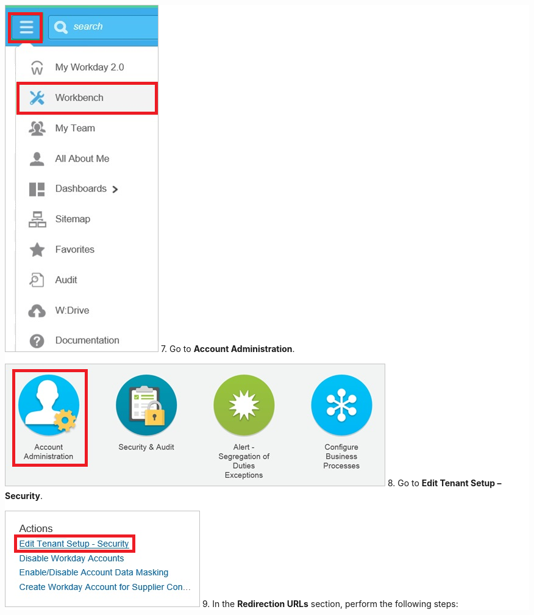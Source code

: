    ![Workbench](./media/active-directory-saas-workday-tutorial/IC782923.png "Workbench")
7. Go to **Account Administration**.
   
   ![Account Administration](./media/active-directory-saas-workday-tutorial/IC782924.png "Account Administration")
8. Go to **Edit Tenant Setup – Security**.
   
   ![Edit Tenant Security](./media/active-directory-saas-workday-tutorial/IC782925.png "Edit Tenant Security")
9. In the **Redirection URLs** section, perform the following steps:
   